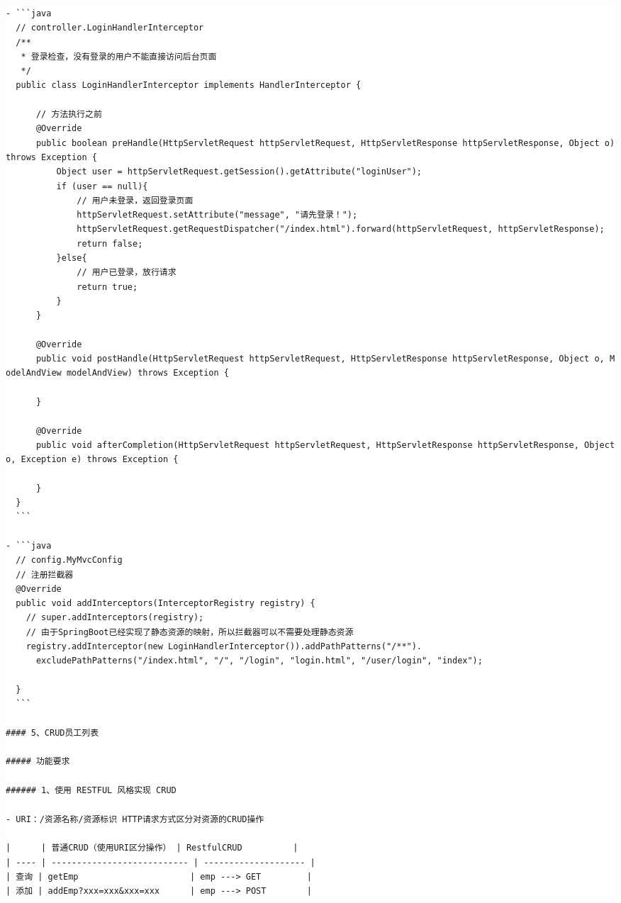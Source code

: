   ```
  - ```java
    // controller.LoginHandlerInterceptor
    /**
     * 登录检查，没有登录的用户不能直接访问后台页面
     */
    public class LoginHandlerInterceptor implements HandlerInterceptor {
    
        // 方法执行之前
        @Override
        public boolean preHandle(HttpServletRequest httpServletRequest, HttpServletResponse httpServletResponse, Object o) throws Exception {
            Object user = httpServletRequest.getSession().getAttribute("loginUser");
            if (user == null){
                // 用户未登录，返回登录页面
                httpServletRequest.setAttribute("message", "请先登录！");
                httpServletRequest.getRequestDispatcher("/index.html").forward(httpServletRequest, httpServletResponse);
                return false;
            }else{
                // 用户已登录，放行请求
                return true;
            }
        }
    
        @Override
        public void postHandle(HttpServletRequest httpServletRequest, HttpServletResponse httpServletResponse, Object o, ModelAndView modelAndView) throws Exception {
    
        }
    
        @Override
        public void afterCompletion(HttpServletRequest httpServletRequest, HttpServletResponse httpServletResponse, Object o, Exception e) throws Exception {
    
        }
    }
    ```

  - ```java
    // config.MyMvcConfig
    // 注册拦截器
    @Override
    public void addInterceptors(InterceptorRegistry registry) {
      // super.addInterceptors(registry);
      // 由于SpringBoot已经实现了静态资源的映射，所以拦截器可以不需要处理静态资源
      registry.addInterceptor(new LoginHandlerInterceptor()).addPathPatterns("/**").
        excludePathPatterns("/index.html", "/", "/login", "login.html", "/user/login", "index");
    
    }
    ```

#### 5、CRUD员工列表

##### 功能要求

###### 1、使用 RESTFUL 风格实现 CRUD

- URI：/资源名称/资源标识 HTTP请求方式区分对资源的CRUD操作

|      | 普通CRUD（使用URI区分操作） | RestfulCRUD          |
| ---- | --------------------------- | -------------------- |
| 查询 | getEmp                      | emp ---> GET         |
| 添加 | addEmp?xxx=xxx&xxx=xxx      | emp ---> POST        |
  ```